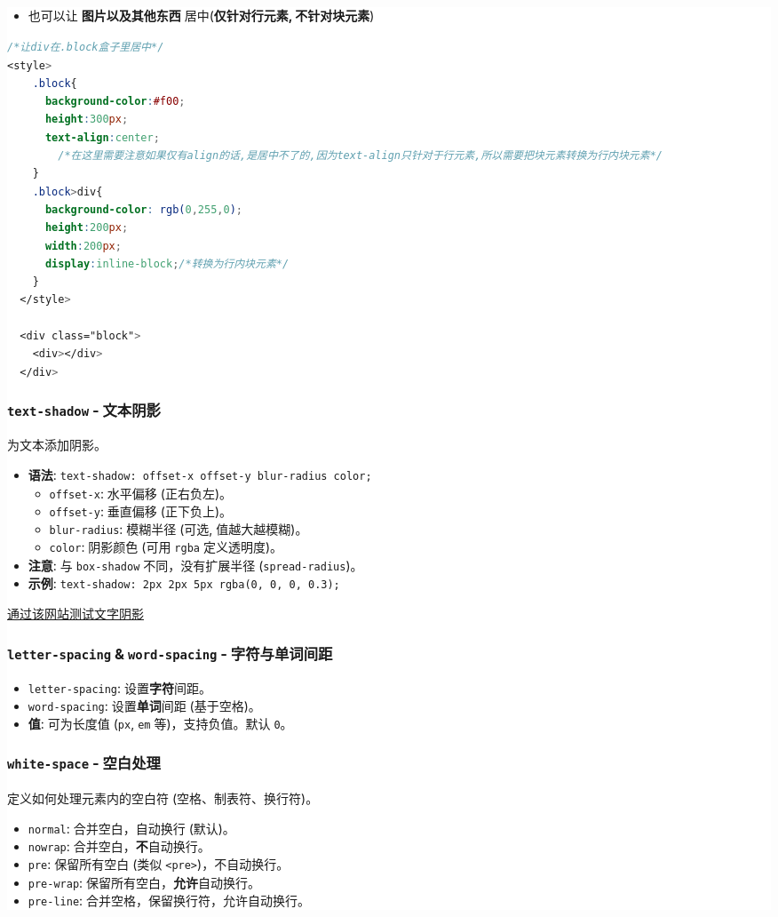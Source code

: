 - 也可以让 **图片以及其他东西** 居中(**仅针对行元素, 不针对块元素**)

```css
/*让div在.block盒子里居中*/
<style>
    .block{
      background-color:#f00;
      height:300px;
      text-align:center;
        /*在这里需要注意如果仅有align的话,是居中不了的,因为text-align只针对于行元素,所以需要把块元素转换为行内块元素*/
    }
    .block>div{
      background-color: rgb(0,255,0);
      height:200px;
      width:200px;
      display:inline-block;/*转换为行内块元素*/
    }
  </style>

  <div class="block">
    <div></div>
  </div>

```

### `text-shadow` - 文本阴影

为文本添加阴影。

*   **语法**: `text-shadow: offset-x offset-y blur-radius color;`
    *   `offset-x`: 水平偏移 (正右负左)。
    *   `offset-y`: 垂直偏移 (正下负上)。
    *   `blur-radius`: 模糊半径 (可选, 值越大越模糊)。
    *   `color`: 阴影颜色 (可用 `rgba` 定义透明度)。
*   **注意**: 与 `box-shadow` 不同，没有扩展半径 (`spread-radius`)。
*   **示例**: `text-shadow: 2px 2px 5px rgba(0, 0, 0, 0.3);`

[通过该网站测试文字阴影](https://html-css-js.com/css/generator/box-shadow/)

### `letter-spacing` & `word-spacing` - 字符与单词间距

- `letter-spacing`: 设置**字符**间距。
- `word-spacing`: 设置**单词**间距 (基于空格)。
- **值**: 可为长度值 (`px`, `em` 等)，支持负值。默认 `0`。

### `white-space` - 空白处理

定义如何处理元素内的空白符 (空格、制表符、换行符)。

- `normal`: 合并空白，自动换行 (默认)。
- `nowrap`: 合并空白，**不**自动换行。
- `pre`: 保留所有空白 (类似 `<pre>`)，不自动换行。
- `pre-wrap`: 保留所有空白，**允许**自动换行。
- `pre-line`: 合并空格，保留换行符，允许自动换行。
